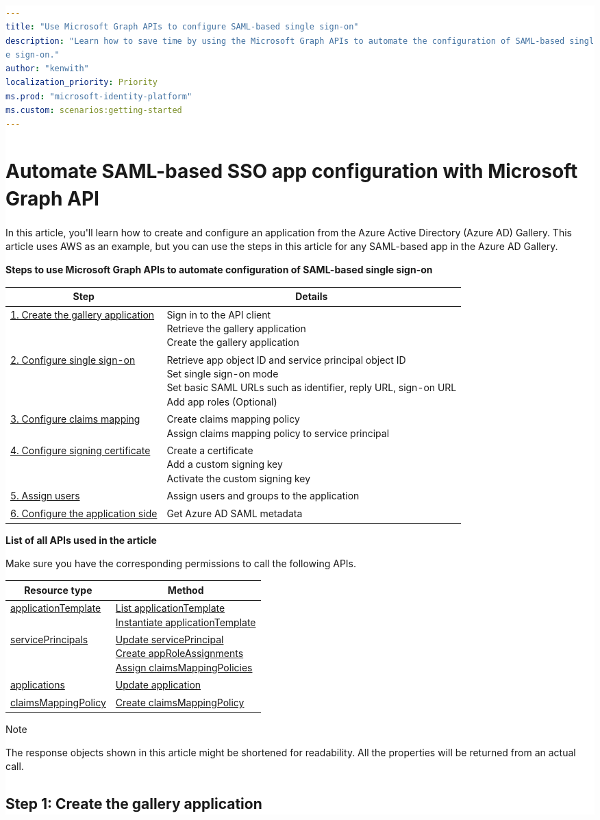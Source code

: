 ```yaml
---
title: "Use Microsoft Graph APIs to configure SAML-based single sign-on"
description: "Learn how to save time by using the Microsoft Graph APIs to automate the configuration of SAML-based single sign-on."
author: "kenwith"
localization_priority: Priority
ms.prod: "microsoft-identity-platform"
ms.custom: scenarios:getting-started
---
```


# Automate SAML-based SSO app configuration with Microsoft Graph API

In this article, you'll learn how to create and configure an application from the Azure Active Directory (Azure AD) Gallery. This article uses AWS as an example, but you can use the steps in this article for any SAML-based app in the Azure AD Gallery.

**Steps to use Microsoft Graph APIs to automate configuration of SAML-based single sign-on**

| Step  | Details  |
|---------|---------|
| [1. Create the gallery application](#step-1-create-the-gallery-application) | Sign in to the API client <br> Retrieve the gallery application <br> Create the gallery application|
| [2. Configure single sign-on](#step-2-configure-single-sign-on) | Retrieve app object ID and service principal object ID <br> Set single sign-on mode <br> Set basic SAML URLs such as identifier, reply URL, sign-on URL <br> Add app roles (Optional)|
| [3. Configure claims mapping](#step-3-configure-claims-mapping) | Create claims mapping policy <br> Assign claims mapping policy to service principal|
| [4. Configure signing certificate](#step-4-configure-signing-certificate) | Create a certificate <BR> Add a custom signing key <br> Activate the custom signing key|
| [5. Assign users](#step-5-assign-users) | Assign users and groups to the application
| [6. Configure the application side](#step-6-configure-the-application-side)| Get Azure AD SAML metadata

**List of all APIs used in the article**

Make sure you have the corresponding permissions to call the following APIs.

|Resource type |Method |
|---------|---------|
|[applicationTemplate](/graph/api/resources/applicationtemplate?view=graph-rest-beta)|[List applicationTemplate](/graph/api/applicationtemplate-list?tabs=http&view=graph-rest-beta) <br>[Instantiate applicationTemplate](/graph/api/applicationtemplate-instantiate?tabs=http&view=graph-rest-beta)|
|[servicePrincipals](/graph/api/resources/serviceprincipal?view=graph-rest-1.0)|[Update servicePrincipal](/graph/api/serviceprincipal-update?tabs=http&view=graph-rest-1.0) <br> [Create appRoleAssignments](/graph/api/serviceprincipal-post-approleassignments?tabs=http&view=graph-rest-1.0) <br> [Assign claimsMappingPolicies](/graph/api/serviceprincipal-post-claimsmappingpolicies?tabs=http&view=graph-rest-beta)|
|[applications](/graph/api/resources/application?view=graph-rest-1.0)|[Update application](/graph/api/application-update?tabs=http&view=graph-rest-1.0)|
|[claimsMappingPolicy](/graph/api/resources/claimsmappingpolicy?view=graph-rest-beta)| [Create claimsMappingPolicy](/graph/api/claimsmappingpolicy-post-claimsmappingpolicies?tabs=http&view=graph-rest-beta)

>[!NOTE]
>The response objects shown in this article might be shortened for readability. All the properties will be returned from an actual call.

## Step 1: Create the gallery application

